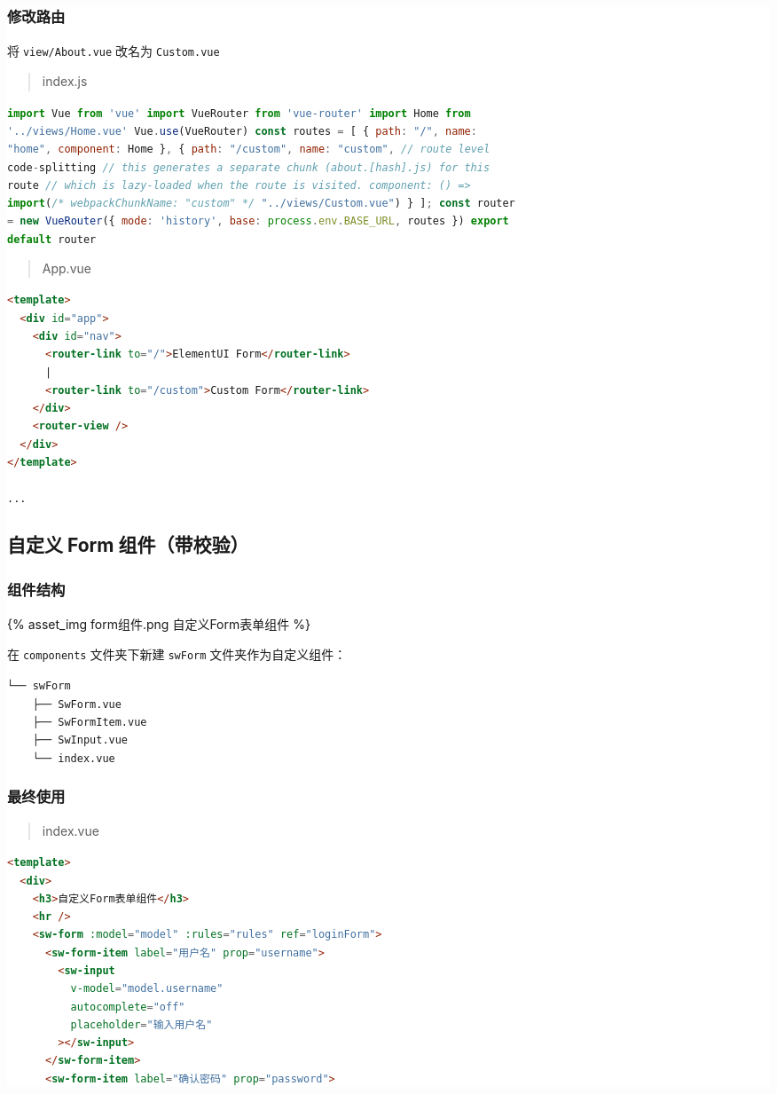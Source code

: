 ### 修改路由

将 `view/About.vue` 改名为 `Custom.vue`

> index.js

```js
import Vue from 'vue' import VueRouter from 'vue-router' import Home from
'../views/Home.vue' Vue.use(VueRouter) const routes = [ { path: "/", name:
"home", component: Home }, { path: "/custom", name: "custom", // route level
code-splitting // this generates a separate chunk (about.[hash].js) for this
route // which is lazy-loaded when the route is visited. component: () =>
import(/* webpackChunkName: "custom" */ "../views/Custom.vue") } ]; const router
= new VueRouter({ mode: 'history', base: process.env.BASE_URL, routes }) export
default router
```

> App.vue

```html
<template>
  <div id="app">
    <div id="nav">
      <router-link to="/">ElementUI Form</router-link>
      |
      <router-link to="/custom">Custom Form</router-link>
    </div>
    <router-view />
  </div>
</template>

...
```

## 自定义 Form 组件（带校验）

### 组件结构

{% asset_img form组件.png 自定义Form表单组件 %}

在 `components` 文件夹下新建 `swForm` 文件夹作为自定义组件：

```shell
└── swForm
    ├── SwForm.vue
    ├── SwFormItem.vue
    ├── SwInput.vue
    └── index.vue
```

### 最终使用

> index.vue

```html
<template>
  <div>
    <h3>自定义Form表单组件</h3>
    <hr />
    <sw-form :model="model" :rules="rules" ref="loginForm">
      <sw-form-item label="用户名" prop="username">
        <sw-input
          v-model="model.username"
          autocomplete="off"
          placeholder="输入用户名"
        ></sw-input>
      </sw-form-item>
      <sw-form-item label="确认密码" prop="password">
```